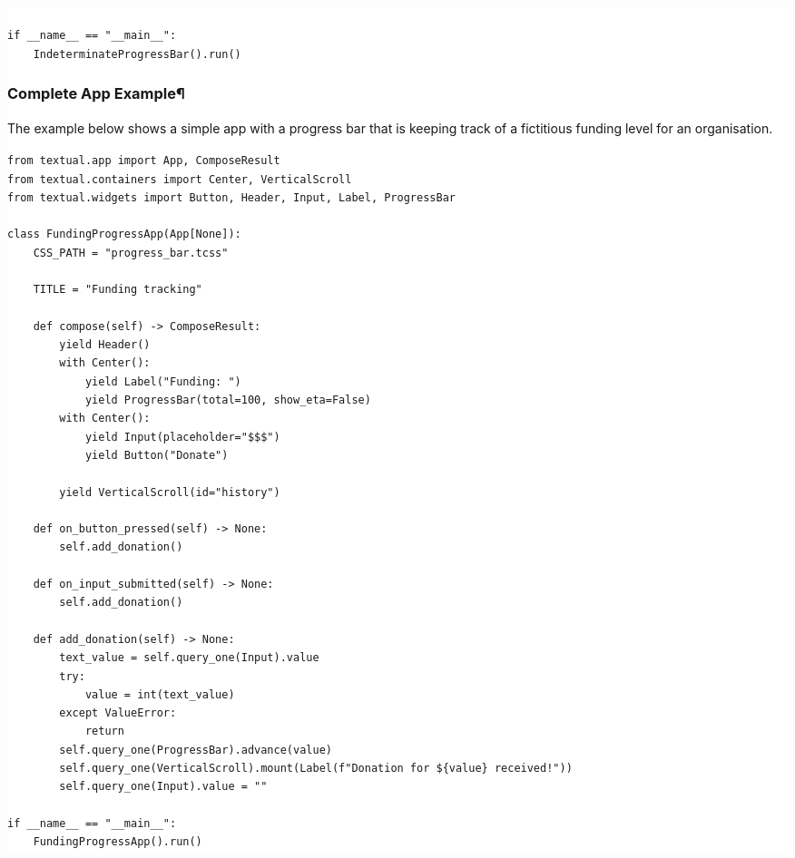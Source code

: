 ```

if __name__ == "__main__":
    IndeterminateProgressBar().run()
```

### Complete App Example¶

The example below shows a simple app with a progress bar that is keeping track of a fictitious funding level for an organisation.







```
from textual.app import App, ComposeResult
from textual.containers import Center, VerticalScroll
from textual.widgets import Button, Header, Input, Label, ProgressBar

class FundingProgressApp(App[None]):
    CSS_PATH = "progress_bar.tcss"

    TITLE = "Funding tracking"

    def compose(self) -> ComposeResult:
        yield Header()
        with Center():
            yield Label("Funding: ")
            yield ProgressBar(total=100, show_eta=False)  
        with Center():
            yield Input(placeholder="$$$")
            yield Button("Donate")

        yield VerticalScroll(id="history")

    def on_button_pressed(self) -> None:
        self.add_donation()

    def on_input_submitted(self) -> None:
        self.add_donation()

    def add_donation(self) -> None:
        text_value = self.query_one(Input).value
        try:
            value = int(text_value)
        except ValueError:
            return
        self.query_one(ProgressBar).advance(value)
        self.query_one(VerticalScroll).mount(Label(f"Donation for ${value} received!"))
        self.query_one(Input).value = ""

if __name__ == "__main__":
    FundingProgressApp().run()
```
